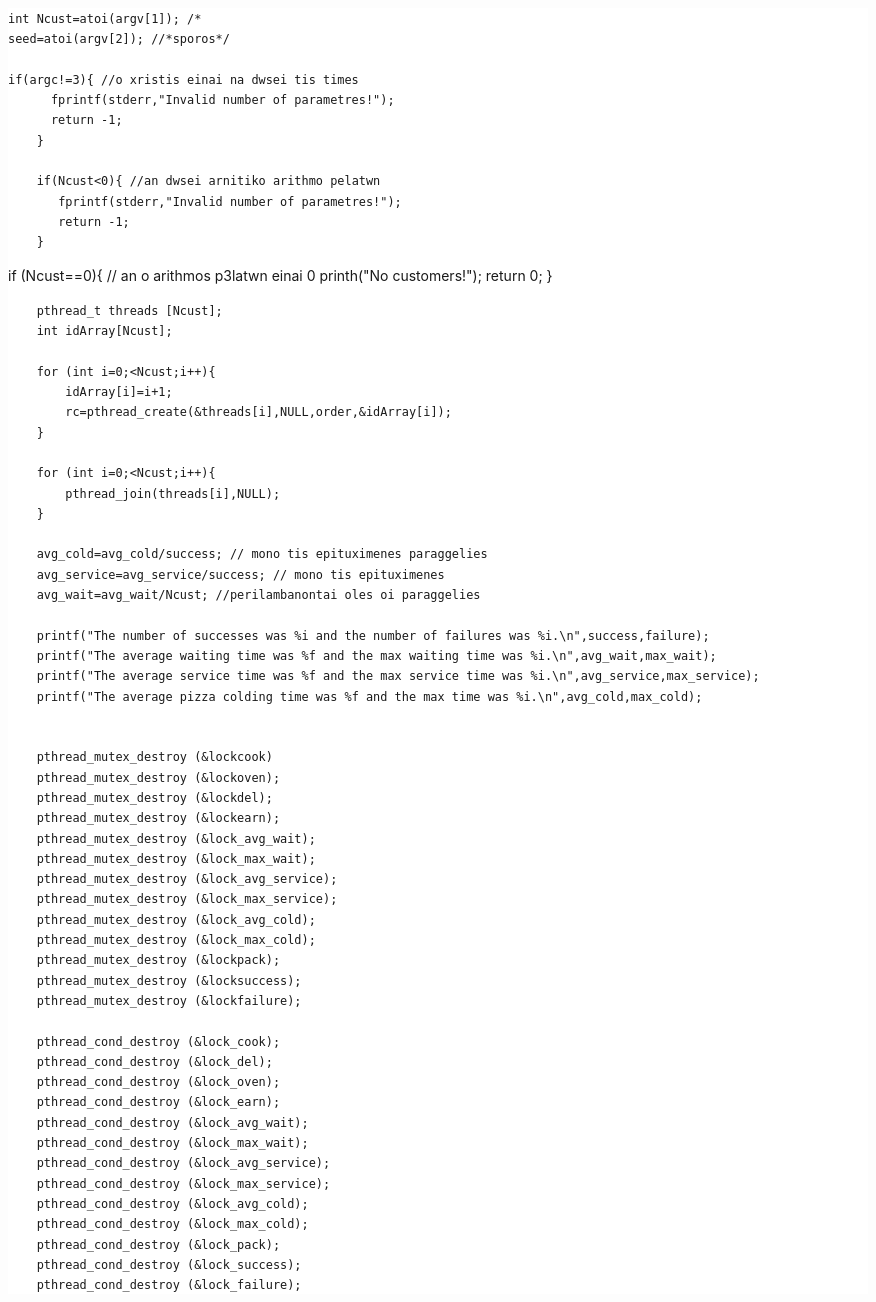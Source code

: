     int Ncust=atoi(argv[1]); /*
    seed=atoi(argv[2]); //*sporos*/
    
    if(argc!=3){ //o xristis einai na dwsei tis times
          fprintf(stderr,"Invalid number of parametres!");
          return -1;
        }
        
        if(Ncust<0){ //an dwsei arnitiko arithmo pelatwn
           fprintf(stderr,"Invalid number of parametres!");
           return -1;
        }

if (Ncust==0){ // an o arithmos p3latwn einai 0
             printh("No customers!");
             return 0;
        }    
        
        pthread_t threads [Ncust];
        int idArray[Ncust];
        
        for (int i=0;<Ncust;i++){
            idArray[i]=i+1;
            rc=pthread_create(&threads[i],NULL,order,&idArray[i]);
        }   
        
        for (int i=0;<Ncust;i++){
            pthread_join(threads[i],NULL);
        }
        
        avg_cold=avg_cold/success; // mono tis epituximenes paraggelies
        avg_service=avg_service/success; // mono tis epituximenes 
        avg_wait=avg_wait/Ncust; //perilambanontai oles oi paraggelies
        
        printf("The number of successes was %i and the number of failures was %i.\n",success,failure);
        printf("The average waiting time was %f and the max waiting time was %i.\n",avg_wait,max_wait);
        printf("The average service time was %f and the max service time was %i.\n",avg_service,max_service);
        printf("The average pizza colding time was %f and the max time was %i.\n",avg_cold,max_cold);


        pthread_mutex_destroy (&lockcook)
        pthread_mutex_destroy (&lockoven);
        pthread_mutex_destroy (&lockdel);
        pthread_mutex_destroy (&lockearn);
        pthread_mutex_destroy (&lock_avg_wait);
        pthread_mutex_destroy (&lock_max_wait);
        pthread_mutex_destroy (&lock_avg_service);
        pthread_mutex_destroy (&lock_max_service);
        pthread_mutex_destroy (&lock_avg_cold);
        pthread_mutex_destroy (&lock_max_cold);
        pthread_mutex_destroy (&lockpack);
        pthread_mutex_destroy (&locksuccess);
        pthread_mutex_destroy (&lockfailure);
        
        pthread_cond_destroy (&lock_cook);
        pthread_cond_destroy (&lock_del);
        pthread_cond_destroy (&lock_oven);
        pthread_cond_destroy (&lock_earn);
        pthread_cond_destroy (&lock_avg_wait);
        pthread_cond_destroy (&lock_max_wait);
        pthread_cond_destroy (&lock_avg_service);
        pthread_cond_destroy (&lock_max_service);
        pthread_cond_destroy (&lock_avg_cold);
        pthread_cond_destroy (&lock_max_cold);
        pthread_cond_destroy (&lock_pack);
        pthread_cond_destroy (&lock_success);
        pthread_cond_destroy (&lock_failure);   
        